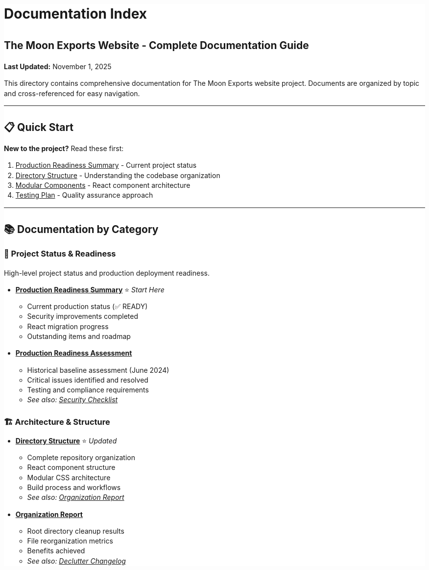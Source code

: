 # Documentation Index
## The Moon Exports Website - Complete Documentation Guide

**Last Updated:** November 1, 2025

This directory contains comprehensive documentation for The Moon Exports website project. Documents are organized by topic and cross-referenced for easy navigation.

---

## 📋 Quick Start

**New to the project?** Read these first:
1. [Production Readiness Summary](PRODUCTION_READINESS_SUMMARY.md) - Current project status
2. [Directory Structure](DIRECTORY_STRUCTURE.md) - Understanding the codebase organization
3. [Modular Components](MODULAR_COMPONENTS.md) - React component architecture
4. [Testing Plan](TESTING_PLAN.md) - Quality assurance approach

---

## 📚 Documentation by Category

### 🎯 Project Status & Readiness
High-level project status and production deployment readiness.

- **[Production Readiness Summary](PRODUCTION_READINESS_SUMMARY.md)** ⭐ *Start Here*
  - Current production status (✅ READY)
  - Security improvements completed
  - React migration progress
  - Outstanding items and roadmap

- **[Production Readiness Assessment](PRODUCTION_READINESS_ASSESSMENT.md)**
  - Historical baseline assessment (June 2024)
  - Critical issues identified and resolved
  - Testing and compliance requirements
  - *See also: [Security Checklist](SECURITY_CHECKLIST.md)*

### 🏗️ Architecture & Structure

- **[Directory Structure](DIRECTORY_STRUCTURE.md)** ⭐ *Updated*
  - Complete repository organization
  - React component structure
  - Modular CSS architecture
  - Build process and workflows
  - *See also: [Organization Report](ORGANIZATION_REPORT.md)*

- **[Organization Report](ORGANIZATION_REPORT.md)**
  - Root directory cleanup results
  - File reorganization metrics
  - Benefits achieved
  - *See also: [Declutter Changelog](DECLUTTER_CHANGELOG.md)*

